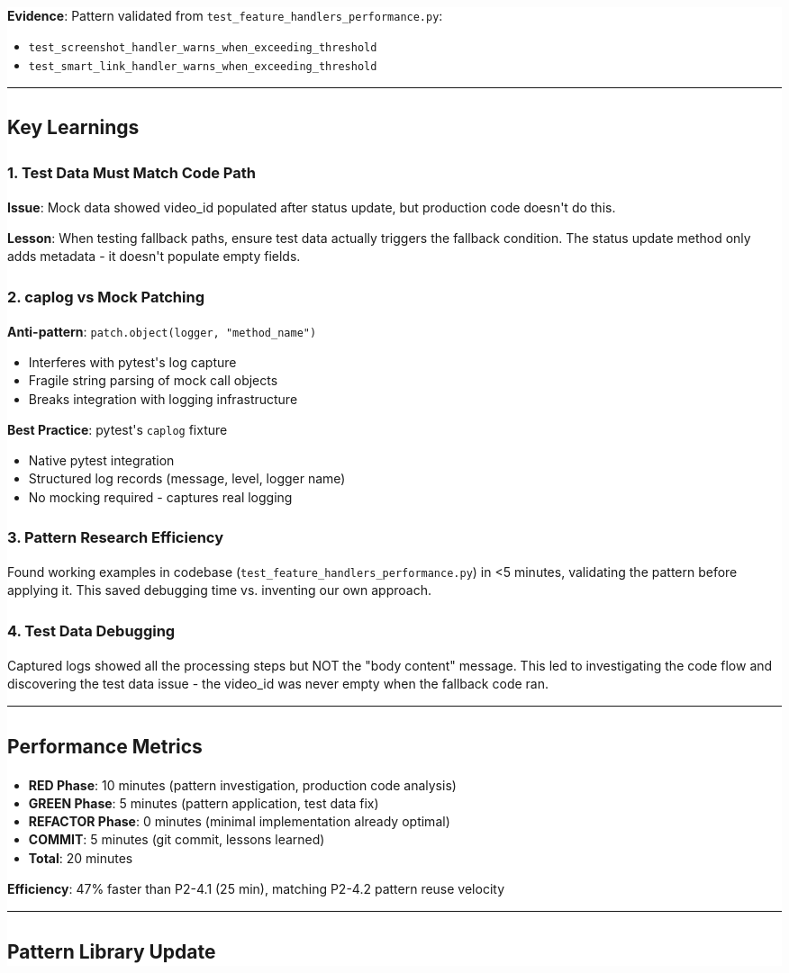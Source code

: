 **Evidence**: Pattern validated from `test_feature_handlers_performance.py`:
- `test_screenshot_handler_warns_when_exceeding_threshold`
- `test_smart_link_handler_warns_when_exceeding_threshold`

---

## Key Learnings

### 1. Test Data Must Match Code Path
**Issue**: Mock data showed video_id populated after status update, but production code doesn't do this.

**Lesson**: When testing fallback paths, ensure test data actually triggers the fallback condition. The status update method only adds metadata - it doesn't populate empty fields.

### 2. caplog vs Mock Patching
**Anti-pattern**: `patch.object(logger, "method_name")`
- Interferes with pytest's log capture
- Fragile string parsing of mock call objects
- Breaks integration with logging infrastructure

**Best Practice**: pytest's `caplog` fixture
- Native pytest integration
- Structured log records (message, level, logger name)
- No mocking required - captures real logging

### 3. Pattern Research Efficiency
Found working examples in codebase (`test_feature_handlers_performance.py`) in <5 minutes, validating the pattern before applying it. This saved debugging time vs. inventing our own approach.

### 4. Test Data Debugging
Captured logs showed all the processing steps but NOT the "body content" message. This led to investigating the code flow and discovering the test data issue - the video_id was never empty when the fallback code ran.

---

## Performance Metrics

- **RED Phase**: 10 minutes (pattern investigation, production code analysis)
- **GREEN Phase**: 5 minutes (pattern application, test data fix)
- **REFACTOR Phase**: 0 minutes (minimal implementation already optimal)
- **COMMIT**: 5 minutes (git commit, lessons learned)
- **Total**: 20 minutes

**Efficiency**: 47% faster than P2-4.1 (25 min), matching P2-4.2 pattern reuse velocity

---

## Pattern Library Update
